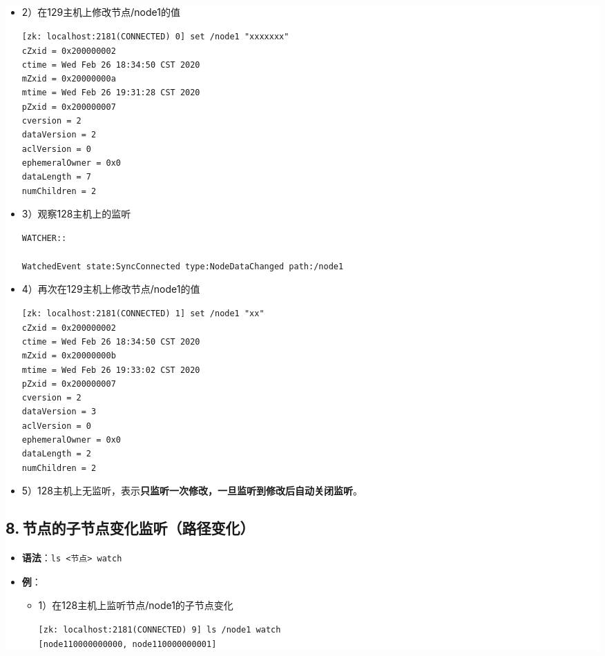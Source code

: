   * 2）在129主机上修改节点/node1的值

    ```shell
    [zk: localhost:2181(CONNECTED) 0] set /node1 "xxxxxxx"
    cZxid = 0x200000002
    ctime = Wed Feb 26 18:34:50 CST 2020
    mZxid = 0x20000000a
    mtime = Wed Feb 26 19:31:28 CST 2020
    pZxid = 0x200000007
    cversion = 2
    dataVersion = 2
    aclVersion = 0
    ephemeralOwner = 0x0
    dataLength = 7
    numChildren = 2
    ```

  * 3）观察128主机上的监听

    ```shell
    WATCHER::
    
    WatchedEvent state:SyncConnected type:NodeDataChanged path:/node1
    ```

  * 4）再次在129主机上修改节点/node1的值

    ```shell
    [zk: localhost:2181(CONNECTED) 1] set /node1 "xx"     
    cZxid = 0x200000002
    ctime = Wed Feb 26 18:34:50 CST 2020
    mZxid = 0x20000000b
    mtime = Wed Feb 26 19:33:02 CST 2020
    pZxid = 0x200000007
    cversion = 2
    dataVersion = 3
    aclVersion = 0
    ephemeralOwner = 0x0
    dataLength = 2
    numChildren = 2
    ```

  * 5）128主机上无监听，表示**只监听一次修改，一旦监听到修改后自动关闭监听**。

## **8. 节点的子节点变化监听（路径变化）**

* **语法**：`ls <节点> watch`

* **例**：

  * 1）在128主机上监听节点/node1的子节点变化

    ```shell
    [zk: localhost:2181(CONNECTED) 9] ls /node1 watch
    [node110000000000, node110000000001]
    ```
